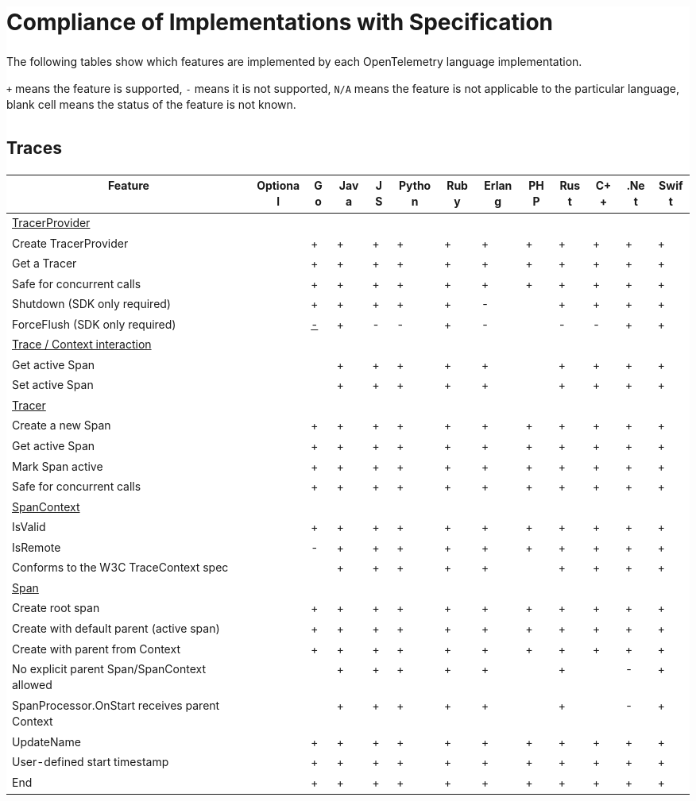 # Compliance of Implementations with Specification

The following tables show which features are implemented by each OpenTelemetry
language implementation.

`+` means the feature is supported, `-` means it is not supported, `N/A` means
the feature is not applicable to the particular language, blank cell means the
status of the feature is not known.

## Traces

| Feature                                                                                          | Optional | Go | Java | JS | Python | Ruby | Erlang | PHP | Rust | C++ | .Net | Swift |
|--------------------------------------------------------------------------------------------------|----------|----|------|----|--------|------|--------|-----|------|-----|------|-------|
| [TracerProvider](specification/trace/api.md#tracerprovider-operations)                           |          |    |      |    |        |      |        |     |      |     |      |       |
| Create TracerProvider                                                                            |          | +  | +    | +  | +      | +    | +      | +   | +    | +   | +    | +     |
| Get a Tracer                                                                                     |          | +  | +    | +  | +      | +    | +      | +   | +    | +   | +    | +     |
| Safe for concurrent calls                                                                        |          | +  | +    | +  | +      | +    | +      | +   | +    | +   | +    | +     |
| Shutdown (SDK only required)                                                                     |          | +  | +    | +  | +      | +    | -      |     | +    | +   | +    | +     |
| ForceFlush (SDK only required)                                                                   |          | [-](https://github.com/open-telemetry/opentelemetry-go/issues/1606)  | +    | -  | -      | +    | -      |     | -    | -   | +    | +     |
| [Trace / Context interaction](specification/trace/api.md#context-interaction)                    |          |    |      |    |        |      |        |     |      |     |      |       |
| Get active Span                                                                                  |          |    | +    | +  | +      | +    | +    |     | +    | +   | +    | +     |
| Set active Span                                                                                  |          |    | +    | +  | +      | +    | +    |     | +    | +   | +    | +     |
| [Tracer](specification/trace/api.md#tracer-operations)                                           |          |    |      |    |        |      |        |     |      |     |      |       |
| Create a new Span                                                                                |          | +  | +    | +  | +      | +    | +      | +   | +    | +   | +    | +     |
| Get active Span                                                                                  |          | +  | +    | +  | +      | +    | +      | +   | +    | +   | +    | +     |
| Mark Span active                                                                                 |          | +  | +    | +  | +      | +    | +      | +   | +    | +   | +    | +     |
| Safe for concurrent calls                                                                        |          | +  | +    | +  | +      | +    | +      | +   | +    | +   | +    | +     |
| [SpanContext](specification/trace/api.md#spancontext)                                            |          |    |      |    |        |      |        |     |      |     |      |       |
| IsValid                                                                                          |          | +  | +    | +  | +      | +    | +      | +   | +    | +   | +    | +     |
| IsRemote                                                                                         |          | -  | +    | +  | +      | +    | +      | +   | +    | +   | +    | +     |
| Conforms to the W3C TraceContext spec                                                            |          |    | +    | +  | +      | +    | +      |     | +    | +   | +    | +     |
| [Span](specification/trace/api.md#span)                                                          |          |    |      |    |        |      |        |     |      |     |      |       |
| Create root span                                                                                 |          | +  | +    | +  | +      | +    | +      | +   | +    | +   | +    | +     |
| Create with default parent (active span)                                                         |          | +  | +    | +  | +      | +    | +      | +   | +    | +   | +    | +     |
| Create with parent from Context                                                                  |          | +  | +    | +  | +      | +    | +      | +   | +    | +   | +    | +     |
| No explicit parent Span/SpanContext allowed                                                      |          |    | +    | +  | +      | +    | +      |     | +    |     | -    | +     |
| SpanProcessor.OnStart receives parent Context                                                    |          |    | +    | +  | +      | +    | +      |     | +    |     | -    | +     |
| UpdateName                                                                                       |          | +  | +    | +  | +      | +    | +      | +   | +    | +   | +    | +     |
| User-defined start timestamp                                                                     |          | +  | +    | +  | +      | +    | +      | +   | +    | +   | +    | +     |
| End                                                                                              |          | +  | +    | +  | +      | +    | +      | +   | +    | +   | +    | +     |